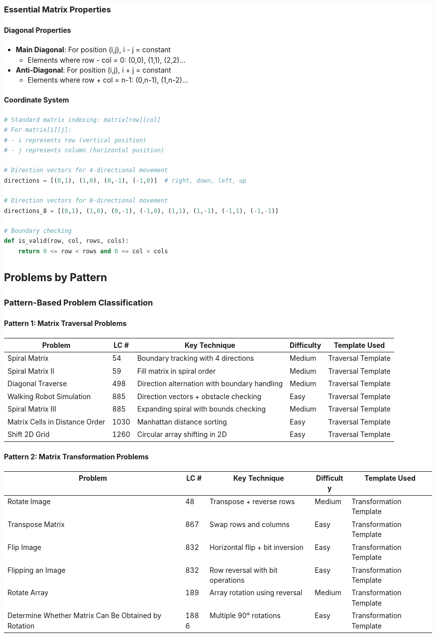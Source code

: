 ### Essential Matrix Properties

#### Diagonal Properties
- **Main Diagonal**: For position (i,j), i - j = constant
  - Elements where row - col = 0: (0,0), (1,1), (2,2)...
- **Anti-Diagonal**: For position (i,j), i + j = constant  
  - Elements where row + col = n-1: (0,n-1), (1,n-2)...

#### Coordinate System
```python
# Standard matrix indexing: matrix[row][col]
# For matrix[i][j]:
# - i represents row (vertical position)
# - j represents column (horizontal position)

# Direction vectors for 4-directional movement
directions = [(0,1), (1,0), (0,-1), (-1,0)]  # right, down, left, up

# Direction vectors for 8-directional movement  
directions_8 = [(0,1), (1,0), (0,-1), (-1,0), (1,1), (1,-1), (-1,1), (-1,-1)]

# Boundary checking
def is_valid(row, col, rows, cols):
    return 0 <= row < rows and 0 <= col < cols
```


## Problems by Pattern

### Pattern-Based Problem Classification

#### **Pattern 1: Matrix Traversal Problems**
| Problem | LC # | Key Technique | Difficulty | Template Used |
|---------|------|---------------|------------|---------------|
| Spiral Matrix | 54 | Boundary tracking with 4 directions | Medium | Traversal Template |
| Spiral Matrix II | 59 | Fill matrix in spiral order | Medium | Traversal Template |
| Diagonal Traverse | 498 | Direction alternation with boundary handling | Medium | Traversal Template |
| Walking Robot Simulation | 885 | Direction vectors + obstacle checking | Easy | Traversal Template |
| Spiral Matrix III | 885 | Expanding spiral with bounds checking | Medium | Traversal Template |
| Matrix Cells in Distance Order | 1030 | Manhattan distance sorting | Easy | Traversal Template |
| Shift 2D Grid | 1260 | Circular array shifting in 2D | Easy | Traversal Template |

#### **Pattern 2: Matrix Transformation Problems**
| Problem | LC # | Key Technique | Difficulty | Template Used |
|---------|------|---------------|------------|---------------|
| Rotate Image | 48 | Transpose + reverse rows | Medium | Transformation Template |
| Transpose Matrix | 867 | Swap rows and columns | Easy | Transformation Template |
| Flip Image | 832 | Horizontal flip + bit inversion | Easy | Transformation Template |
| Flipping an Image | 832 | Row reversal with bit operations | Easy | Transformation Template |
| Rotate Array | 189 | Array rotation using reversal | Medium | Transformation Template |
| Determine Whether Matrix Can Be Obtained by Rotation | 1886 | Multiple 90° rotations | Easy | Transformation Template |
